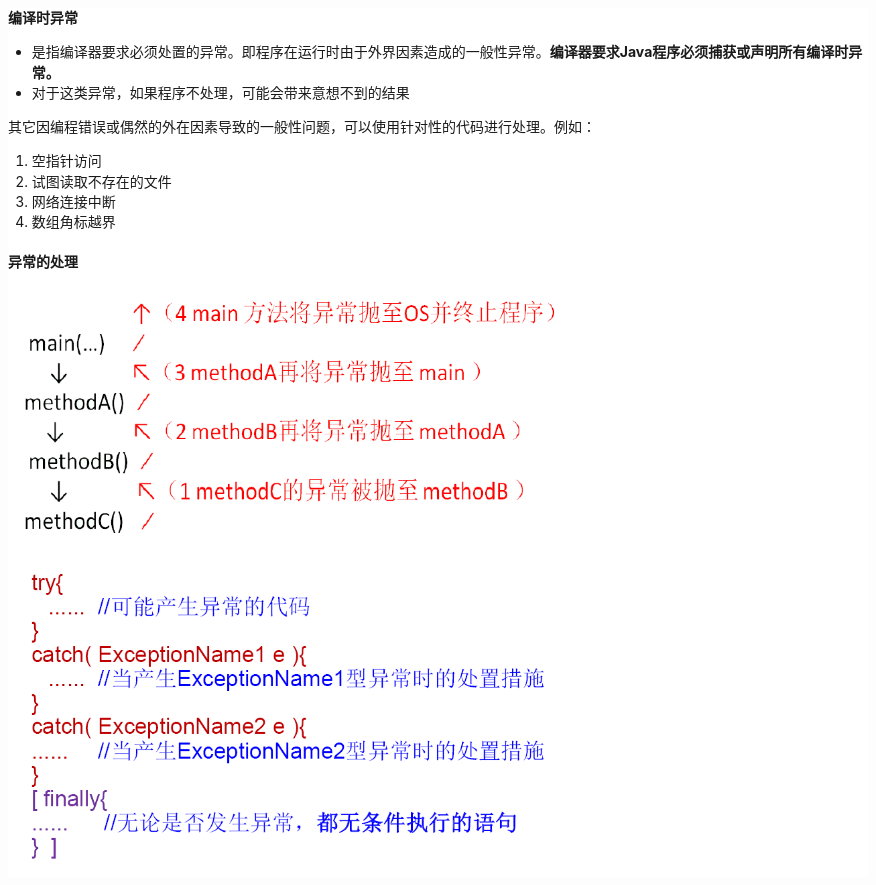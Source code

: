   **编译时异常**

  * 是指编译器要求必须处置的异常。即程序在运行时由于外界因素造成的一般性异常。**编译器要求Java程序必须捕获或声明所有编译时异常。**
  * 对于这类异常，如果程序不处理，可能会带来意想不到的结果

  ​    其它因编程错误或偶然的外在因素导致的一般性问题，可以使用针对性的代码进行处理。例如：

  1. 空指针访问
  2. 试图读取不存在的文件
  3. 网络连接中断
  4. 数组角标越界

#### 异常的处理

<img src="Java基础.assets/image-20230130134613909.png" alt="image-20230130134613909" style="zoom:67%;" />

<img src="Java基础.assets/image-20230130134828424.png" alt="image-20230130134828424" style="zoom:67%;" />
